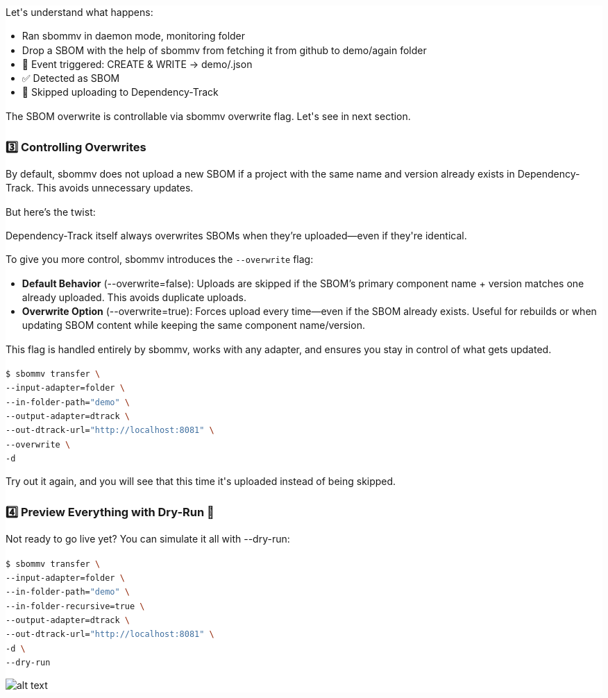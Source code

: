 Let's understand what happens:

- Ran sbommv in daemon mode, monitoring folder
- Drop a SBOM with the help of sbommv from fetching it from github to demo/again folder
- 📂 Event triggered: CREATE & WRITE → demo/<SBOM-FILE>.json
- ✅ Detected as SBOM
- 🚀 Skipped uploading to Dependency-Track

The SBOM overwrite is controllable via sbommv overwrite flag. Let's see in next section.

### 3️⃣ Controlling Overwrites

By default, sbommv does not upload a new SBOM if a project with the same name and version already exists in Dependency-Track. This avoids unnecessary updates.

But here’s the twist:

Dependency-Track itself always overwrites SBOMs when they’re uploaded—even if they're identical.

To give you more control, sbommv introduces the `--overwrite` flag:

- **Default Behavior** (--overwrite=false): Uploads are skipped if the SBOM’s primary component name + version matches one already uploaded. This avoids duplicate uploads.
- **Overwrite Option** (--overwrite=true): Forces upload every time—even if the SBOM already exists. Useful for rebuilds or when updating SBOM content while keeping the same component name/version.

This flag is handled entirely by sbommv, works with any adapter, and ensures you stay in control of what gets updated.

```bash
$ sbommv transfer \
--input-adapter=folder \
--in-folder-path="demo" \
--output-adapter=dtrack \
--out-dtrack-url="http://localhost:8081" \
--overwrite \
-d
```

Try out it again, and you will see that this time it's uploaded instead of being skipped.

### 4️⃣ Preview Everything with Dry-Run 🧪

Not ready to go live yet? You can simulate it all with --dry-run:

```bash
$ sbommv transfer \
--input-adapter=folder \
--in-folder-path="demo" \
--in-folder-recursive=true \
--output-adapter=dtrack \
--out-dtrack-url="http://localhost:8081" \
-d \
--dry-run
```

![alt text](/posts/image-6.png)
